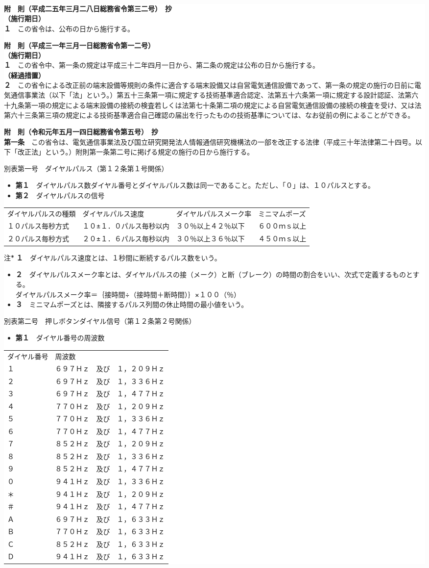 **附　則（平成二五年三月二八日総務省令第三二号）　抄**  
**（施行期日）**  
**１**　この省令は、公布の日から施行する。  
  
**附　則（平成三一年三月一日総務省令第一二号）**  
**（施行期日）**  
**１**　この省令中、第一条の規定は平成三十二年四月一日から、第二条の規定は公布の日から施行する。  
**（経過措置）**  
**２**　この省令による改正前の端末設備等規則の条件に適合する端末設備又は自営電気通信設備であって、第一条の規定の施行の日前に電気通信事業法（以下「法」という。）第五十三条第一項に規定する技術基準適合認定、法第五十六条第一項に規定する設計認証、法第六十九条第一項の規定による端末設備の接続の検査若しくは法第七十条第二項の規定による自営電気通信設備の接続の検査を受け、又は法第六十三条第三項の規定による技術基準適合自己確認の届出を行ったものの技術基準については、なお従前の例によることができる。  
  
**附　則（令和元年五月一四日総務省令第五号）　抄**  
**第一条**　この省令は、電気通信事業法及び国立研究開発法人情報通信研究機構法の一部を改正する法律（平成三十年法律第二十四号。以下「改正法」という。）附則第一条第二号に掲げる規定の施行の日から施行する。  
  
別表第一号　ダイヤルパルス（第１２条第１号関係）  
* **第１**　ダイヤルパルス数ダイヤル番号とダイヤルパルス数は同一であること。ただし、「０」は、１０パルスとする。  
* **第２**　ダイヤルパルスの信号  

|||||  
| --- | --- | --- | --- |  
|ダイヤルパルスの種類|ダイヤルパルス速度|ダイヤルパルスメーク率|ミニマムポーズ|  
|１０パルス毎秒方式|１０±１．０パルス毎秒以内|３０％以上４２％以下|６００ｍｓ以上|  
|２０パルス毎秒方式|２０±１．６パルス毎秒以内|３０％以上３６％以下|４５０ｍｓ以上|  
  
注* **１**　ダイヤルパルス速度とは、１秒間に断続するパルス数をいう。  
* **２**　ダイヤルパルスメーク率とは、ダイヤルパルスの接（メーク）と断（ブレーク）の時間の割合をいい、次式で定義するものとする。  
ダイヤルパルスメーク率＝｛接時間÷（接時間＋断時間）｝×１００（％）  
* **３**　ミニマムポーズとは、隣接するパルス列間の休止時間の最小値をいう。  
  
別表第二号　押しボタンダイヤル信号（第１２条第２号関係）  
* **第１**　ダイヤル番号の周波数  

|||  
| --- | --- |  
|ダイヤル番号|周波数|  
|１|６９７Ｈｚ　及び　１，２０９Ｈｚ|  
|２|６９７Ｈｚ　及び　１，３３６Ｈｚ|  
|３|６９７Ｈｚ　及び　１，４７７Ｈｚ|  
|４|７７０Ｈｚ　及び　１，２０９Ｈｚ|  
|５|７７０Ｈｚ　及び　１，３３６Ｈｚ|  
|６|７７０Ｈｚ　及び　１，４７７Ｈｚ|  
|７|８５２Ｈｚ　及び　１，２０９Ｈｚ|  
|８|８５２Ｈｚ　及び　１，３３６Ｈｚ|  
|９|８５２Ｈｚ　及び　１，４７７Ｈｚ|  
|０|９４１Ｈｚ　及び　１，３３６Ｈｚ|  
|＊|９４１Ｈｚ　及び　１，２０９Ｈｚ|  
|＃|９４１Ｈｚ　及び　１，４７７Ｈｚ|  
|Ａ|６９７Ｈｚ　及び　１，６３３Ｈｚ|  
|Ｂ|７７０Ｈｚ　及び　１，６３３Ｈｚ|  
|Ｃ|８５２Ｈｚ　及び　１，６３３Ｈｚ|  
|Ｄ|９４１Ｈｚ　及び　１，６３３Ｈｚ|  